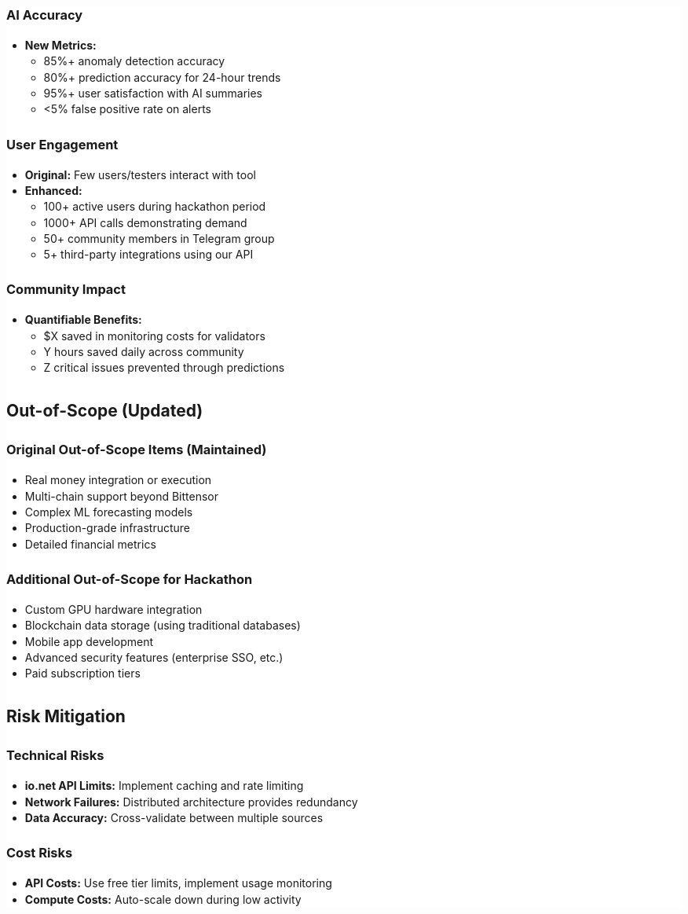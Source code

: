 ### AI Accuracy
- **New Metrics:**
  - 85%+ anomaly detection accuracy
  - 80%+ prediction accuracy for 24-hour trends
  - 95%+ user satisfaction with AI summaries
  - <5% false positive rate on alerts

### User Engagement
- **Original:** Few users/testers interact with tool
- **Enhanced:**
  - 100+ active users during hackathon period
  - 1000+ API calls demonstrating demand
  - 50+ community members in Telegram group
  - 5+ third-party integrations using our API

### Community Impact
- **Quantifiable Benefits:**
  - $X saved in monitoring costs for validators
  - Y hours saved daily across community
  - Z critical issues prevented through predictions

## Out-of-Scope (Updated)

### Original Out-of-Scope Items (Maintained)
- Real money integration or execution
- Multi-chain support beyond Bittensor
- Complex ML forecasting models
- Production-grade infrastructure
- Detailed financial metrics

### Additional Out-of-Scope for Hackathon
- Custom GPU hardware integration
- Blockchain data storage (using traditional databases)
- Mobile app development
- Advanced security features (enterprise SSO, etc.)
- Paid subscription tiers

## Risk Mitigation

### Technical Risks
- **io.net API Limits:** Implement caching and rate limiting
- **Network Failures:** Distributed architecture provides redundancy
- **Data Accuracy:** Cross-validate between multiple sources

### Cost Risks
- **API Costs:** Use free tier limits, implement usage monitoring
- **Compute Costs:** Auto-scale down during low activity
